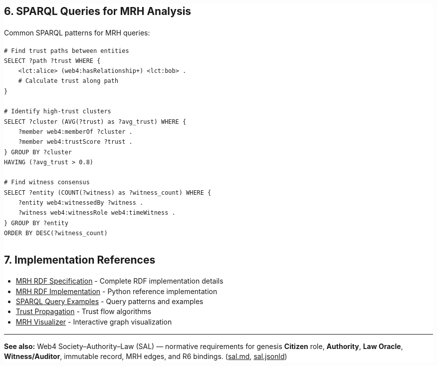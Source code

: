 ## 6. SPARQL Queries for MRH Analysis

Common SPARQL patterns for MRH queries:

```sparql
# Find trust paths between entities
SELECT ?path ?trust WHERE {
    <lct:alice> (web4:hasRelationship+) <lct:bob> .
    # Calculate trust along path
}

# Identify high-trust clusters
SELECT ?cluster (AVG(?trust) as ?avg_trust) WHERE {
    ?member web4:memberOf ?cluster .
    ?member web4:trustScore ?trust .
} GROUP BY ?cluster
HAVING (?avg_trust > 0.8)

# Find witness consensus
SELECT ?entity (COUNT(?witness) as ?witness_count) WHERE {
    ?entity web4:witnessedBy ?witness .
    ?witness web4:witnessRole web4:timeWitness .
} GROUP BY ?entity
ORDER BY DESC(?witness_count)
```

## 7. Implementation References

- [MRH RDF Specification](../MRH_RDF_SPECIFICATION.md) - Complete RDF implementation details
- [MRH RDF Implementation](../mrh_rdf_implementation.py) - Python reference implementation
- [SPARQL Query Examples](../mrh_sparql_queries.py) - Query patterns and examples
- [Trust Propagation](../mrh_trust_propagation.py) - Trust flow algorithms
- [MRH Visualizer](../mrh_visualizer.py) - Interactive graph visualization
---
**See also:** Web4 Society–Authority–Law (SAL) — normative requirements for genesis **Citizen** role, **Authority**, **Law Oracle**, **Witness/Auditor**, immutable record, MRH edges, and R6 bindings. ([sal.md](web4-society-authority-law.md), [sal.jsonld](sal.jsonld))
